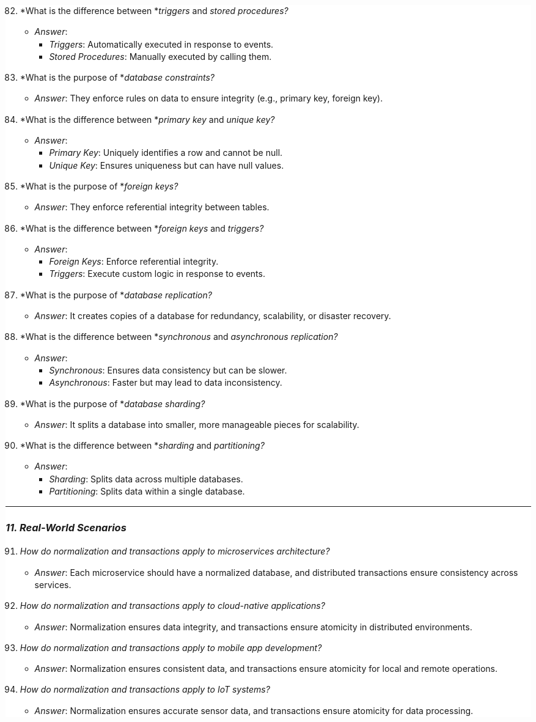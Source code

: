 82. *What is the difference between **triggers* and *stored procedures?*
    - *Answer*: 
      - *Triggers*: Automatically executed in response to events.
      - *Stored Procedures*: Manually executed by calling them.

83. *What is the purpose of **database constraints?*
    - *Answer*: They enforce rules on data to ensure integrity (e.g., primary key, foreign key).

84. *What is the difference between **primary key* and *unique key?*
    - *Answer*: 
      - *Primary Key*: Uniquely identifies a row and cannot be null.
      - *Unique Key*: Ensures uniqueness but can have null values.

85. *What is the purpose of **foreign keys?*
    - *Answer*: They enforce referential integrity between tables.

86. *What is the difference between **foreign keys* and *triggers?*
    - *Answer*: 
      - *Foreign Keys*: Enforce referential integrity.
      - *Triggers*: Execute custom logic in response to events.

87. *What is the purpose of **database replication?*
    - *Answer*: It creates copies of a database for redundancy, scalability, or disaster recovery.

88. *What is the difference between **synchronous* and *asynchronous replication?*
    - *Answer*: 
      - *Synchronous*: Ensures data consistency but can be slower.
      - *Asynchronous*: Faster but may lead to data inconsistency.

89. *What is the purpose of **database sharding?*
    - *Answer*: It splits a database into smaller, more manageable pieces for scalability.

90. *What is the difference between **sharding* and *partitioning?*
    - *Answer*: 
      - *Sharding*: Splits data across multiple databases.
      - *Partitioning*: Splits data within a single database.

---

### *11. Real-World Scenarios*
91. *How do normalization and transactions apply to microservices architecture?*
    - *Answer*: Each microservice should have a normalized database, and distributed transactions ensure consistency across services.

92. *How do normalization and transactions apply to cloud-native applications?*
    - *Answer*: Normalization ensures data integrity, and transactions ensure atomicity in distributed environments.

93. *How do normalization and transactions apply to mobile app development?*
    - *Answer*: Normalization ensures consistent data, and transactions ensure atomicity for local and remote operations.

94. *How do normalization and transactions apply to IoT systems?*
    - *Answer*: Normalization ensures accurate sensor data, and transactions ensure atomicity for data processing.
